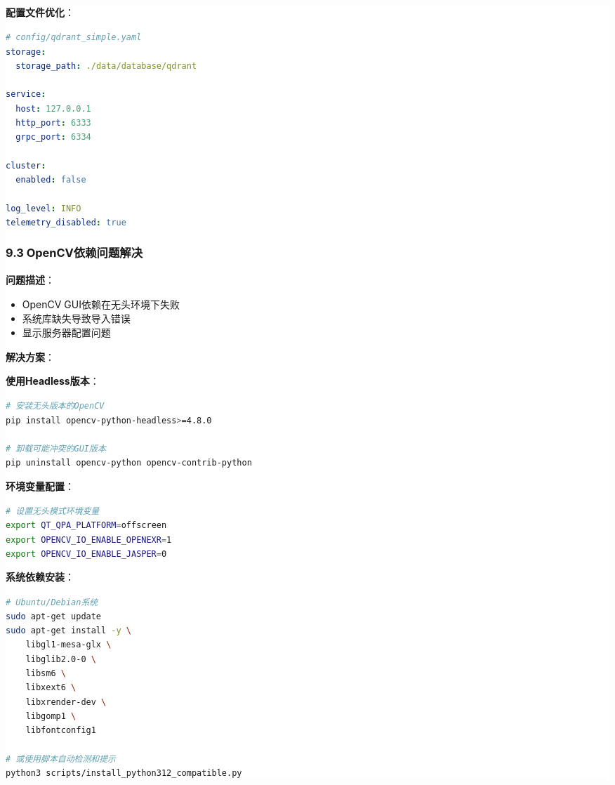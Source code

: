 **配置文件优化**：
```yaml
# config/qdrant_simple.yaml
storage:
  storage_path: ./data/database/qdrant

service:
  host: 127.0.0.1
  http_port: 6333
  grpc_port: 6334

cluster:
  enabled: false

log_level: INFO
telemetry_disabled: true
```

### 9.3 OpenCV依赖问题解决

**问题描述**：
- OpenCV GUI依赖在无头环境下失败
- 系统库缺失导致导入错误
- 显示服务器配置问题

**解决方案**：

**使用Headless版本**：
```bash
# 安装无头版本的OpenCV
pip install opencv-python-headless>=4.8.0

# 卸载可能冲突的GUI版本
pip uninstall opencv-python opencv-contrib-python
```

**环境变量配置**：
```bash
# 设置无头模式环境变量
export QT_QPA_PLATFORM=offscreen
export OPENCV_IO_ENABLE_OPENEXR=1
export OPENCV_IO_ENABLE_JASPER=0
```

**系统依赖安装**：
```bash
# Ubuntu/Debian系统
sudo apt-get update
sudo apt-get install -y \
    libgl1-mesa-glx \
    libglib2.0-0 \
    libsm6 \
    libxext6 \
    libxrender-dev \
    libgomp1 \
    libfontconfig1

# 或使用脚本自动检测和提示
python3 scripts/install_python312_compatible.py
```
